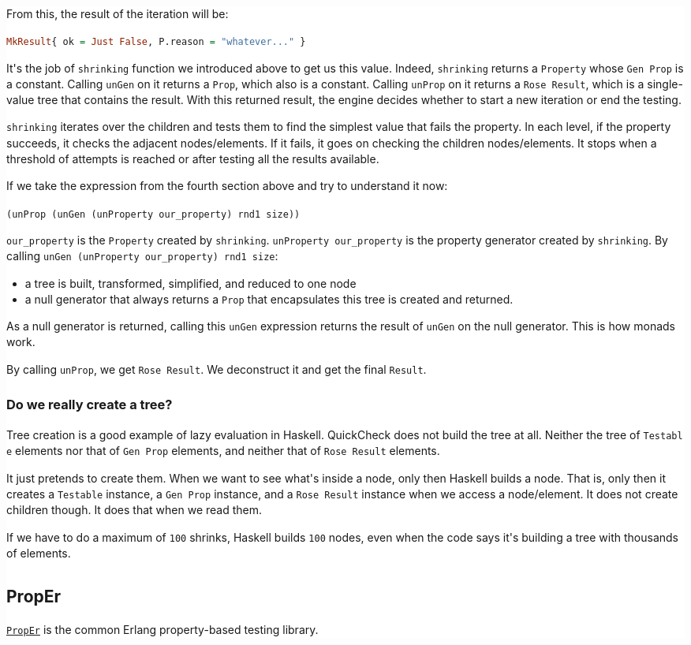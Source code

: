 From this, the result of the iteration will be:
```haskell
MkResult{ ok = Just False, P.reason = "whatever..." }
```

It's the job of `shrinking` function we introduced above to get us this value.
Indeed, `shrinking` returns a `Property` whose `Gen Prop` is a constant.
Calling `unGen` on it returns a `Prop`, which also is a constant.
Calling `unProp` on it returns a `Rose Result`,
which is a single-value tree that contains the result.
With this returned result, the engine decides whether to start a new iteration
or end the testing.

`shrinking` iterates over the children and tests them to find
the simplest value that fails the property.
In each level, if the property succeeds, it checks the adjacent nodes/elements.
If it fails, it goes on checking the children nodes/elements.
It stops when a threshold of attempts is reached or after testing all the results available.

If we take the expression from the fourth section above and try to understand it now:
```haskell
(unProp (unGen (unProperty our_property) rnd1 size))
```

`our_property` is the `Property` created by `shrinking`.
`unProperty our_property` is the property generator created by `shrinking`.
By calling `unGen (unProperty our_property) rnd1 size`:
  * a tree is built, transformed, simplified, and reduced to one node
  * a null generator that always returns a `Prop` that encapsulates this tree is created and returned.

As a null generator is returned,
calling this `unGen` expression returns the result of `unGen` on the null generator.
This is how monads work.

By calling `unProp`, we get `Rose Result`.
We deconstruct it and get the final `Result`.

### Do we really create a tree?
Tree creation is a good example of lazy evaluation in Haskell.
QuickCheck does not build the tree at all.
Neither the tree of `Testable` elements nor that of `Gen Prop` elements,
and neither that of `Rose Result` elements.

It just pretends to create them.
When we want to see what's inside a node, only then Haskell builds a node.
That is, only then it creates a `Testable` instance,
a `Gen Prop` instance,
and a `Rose Result` instance when we access a node/element.
It does not create children though.
It does that when we read them.

If we have to do a maximum of `100` shrinks, Haskell builds `100` nodes,
even when the code says it's building a tree with thousands of elements.

## PropEr
[`PropEr`](https://github.com/proper-testing/proper) is the common Erlang
property-based testing library.
